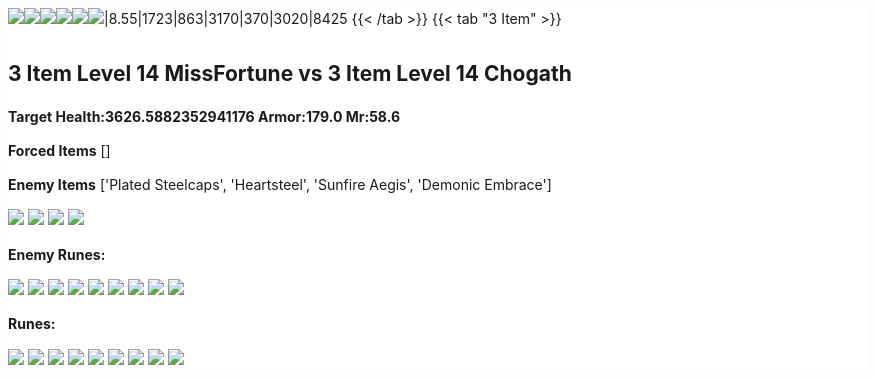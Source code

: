 ![](/item/3095.png)![](/item/3004.png)![](/item/1001.png)![](/item/1053.png)![](/item/1055.png)![](/item/1037.png)|8.55|1723|863|3170|370|3020|8425
{{< /tab >}}
{{< tab "3 Item" >}}
## 3 Item Level 14 MissFortune vs 3 Item Level 14 Chogath

**Target Health:3626.5882352941176 Armor:179.0 Mr:58.6**


**Forced Items** []








**Enemy Items** ['Plated Steelcaps', 'Heartsteel', 'Sunfire Aegis', 'Demonic Embrace']





![](/item/3047.png)
![](/item/3084.png)
![](/item/3068.png)
![](/item/4637.png)



**Enemy Runes:**





![](/Styles/Resolve/GraspOfTheUndying/GraspOfTheUndying.png)
![](/Styles/Resolve/Demolish/Demolish.png)
![](/Styles/Resolve/SecondWind/SecondWind.png)
![](/Styles/Resolve/Overgrowth/Overgrowth.png)
![](/Styles/Inspiration/MagicalFootwear/MagicalFootwear.png)
![](/Styles/Resolve/ApproachVelocity/ApproachVelocity.png)
![](/StatMods/StatModsAttackSpeedIcon.png)
![](/StatMods/StatModsArmorIcon.png)
![](/StatMods/StatModsHealthScalingIcon.png)



**Runes:**


![](/Styles/Precision/PressTheAttack/PressTheAttack.png)
![](/Styles/Precision/Overheal.png)
![](/Styles/Precision/LegendAlacrity/LegendAlacrity.png)
![](/Styles/Precision/CutDown/CutDown.png)
![](/Styles/Sorcery/AbsoluteFocus/AbsoluteFocus.png)
![](/Styles/Sorcery/GatheringStorm/GatheringStorm.png)
![](/StatMods/StatModsAttackSpeedIcon.png)
![](/StatMods/StatModsAdaptiveForceIcon.png)
![](/StatMods/StatModsArmorIcon.png)
